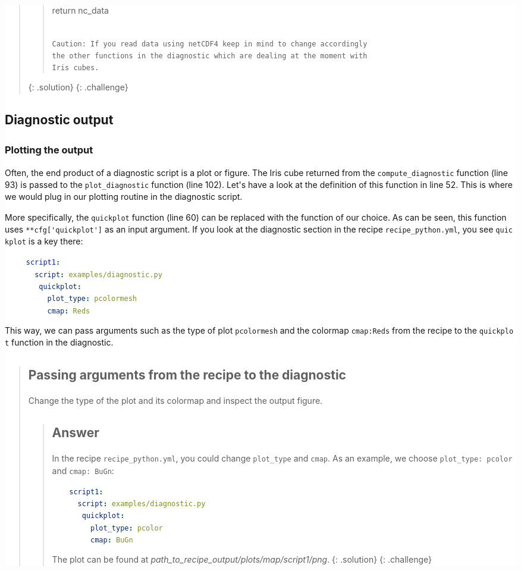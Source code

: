 >>    return nc_data
>>~~~
>>
>> Caution: If you read data using netCDF4 keep in mind to change accordingly
>> the other functions in the diagnostic which are dealing at the moment with
>> Iris cubes.
>>
> {: .solution}
{: .challenge}

## Diagnostic output

### Plotting the output

Often, the end product of a diagnostic script is a plot or figure. The Iris cube
returned from the ``compute_diagnostic`` function (line 93) is passed to the
``plot_diagnostic`` function (line 102). Let's have a look at the definition of
this function in line 52. This is where we would plug in our plotting routine in the
diagnostic script.

More specifically, the ``quickplot`` function (line 60) can be replaced with the
function of our choice. As can be seen, this function uses
``**cfg['quickplot']`` as an input argument. If you look at the diagnostic
section in the recipe ``recipe_python.yml``, you see ``quickplot`` is a key
there:

```yaml
     script1:
       script: examples/diagnostic.py
        quickplot:
          plot_type: pcolormesh
          cmap: Reds
```

This way, we can pass arguments such as the type of
plot ``pcolormesh`` and the colormap ``cmap:Reds`` from the recipe to the
``quickplot``  function in the diagnostic.

> ## Passing arguments from the recipe to the diagnostic
>
> Change the type of the plot and its colormap and inspect the output figure.
>
>> ## Answer
>>
>> In the recipe ``recipe_python.yml``, you could change ``plot_type`` and ``cmap``.
>> As an example, we choose ``plot_type: pcolor`` and ``cmap: BuGn``:
>>
>> ```yaml
>>     script1:
>>       script: examples/diagnostic.py
>>        quickplot:
>>          plot_type: pcolor
>>          cmap: BuGn
>>```
>>
>> The plot can be found at *path_to_recipe_output/plots/map/script1/png*.
> {: .solution}
{: .challenge}
